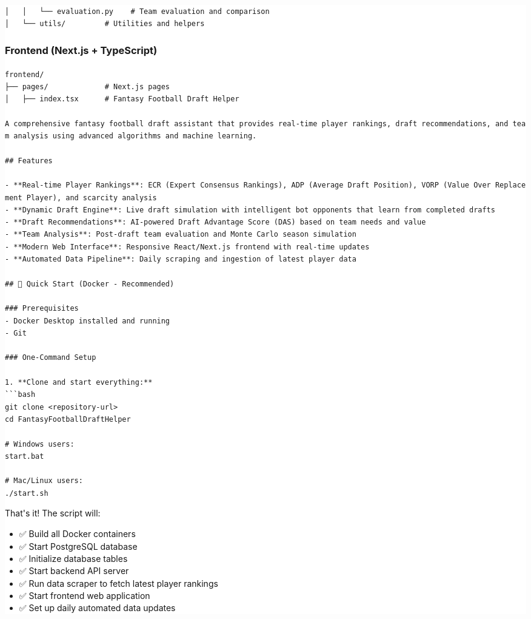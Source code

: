 ```
│   │   └── evaluation.py    # Team evaluation and comparison
│   └── utils/         # Utilities and helpers
```

### Frontend (Next.js + TypeScript)
```
frontend/
├── pages/             # Next.js pages
│   ├── index.tsx      # Fantasy Football Draft Helper

A comprehensive fantasy football draft assistant that provides real-time player rankings, draft recommendations, and team analysis using advanced algorithms and machine learning.

## Features

- **Real-time Player Rankings**: ECR (Expert Consensus Rankings), ADP (Average Draft Position), VORP (Value Over Replacement Player), and scarcity analysis
- **Dynamic Draft Engine**: Live draft simulation with intelligent bot opponents that learn from completed drafts
- **Draft Recommendations**: AI-powered Draft Advantage Score (DAS) based on team needs and value
- **Team Analysis**: Post-draft team evaluation and Monte Carlo season simulation
- **Modern Web Interface**: Responsive React/Next.js frontend with real-time updates
- **Automated Data Pipeline**: Daily scraping and ingestion of latest player data

## 🚀 Quick Start (Docker - Recommended)

### Prerequisites
- Docker Desktop installed and running
- Git

### One-Command Setup

1. **Clone and start everything:**
```bash
git clone <repository-url>
cd FantasyFootballDraftHelper

# Windows users:
start.bat

# Mac/Linux users:
./start.sh
```

That's it! The script will:
- ✅ Build all Docker containers
- ✅ Start PostgreSQL database
- ✅ Initialize database tables
- ✅ Start backend API server
- ✅ Run data scraper to fetch latest player rankings
- ✅ Start frontend web application
- ✅ Set up daily automated data updates
